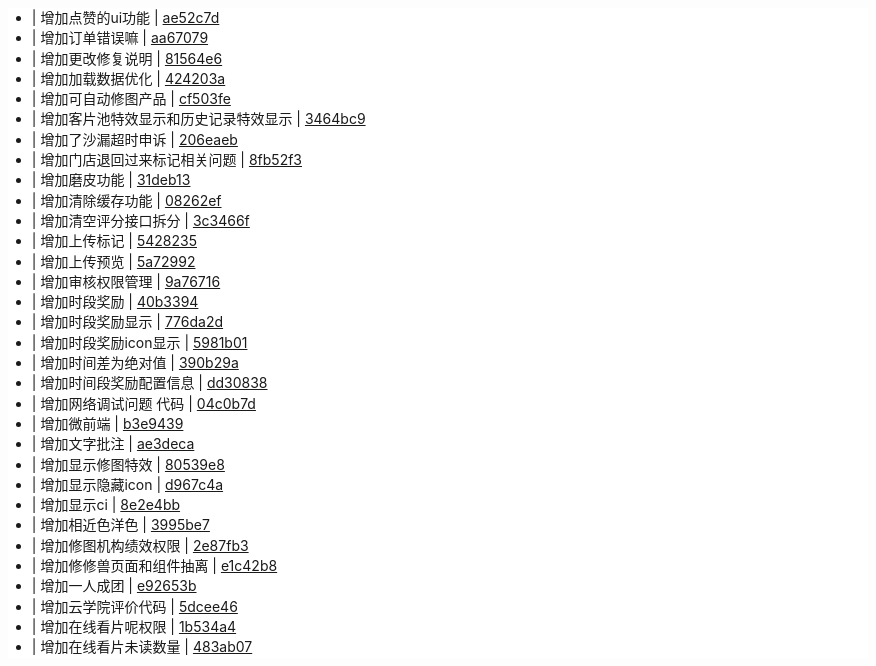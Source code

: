  - | 增加点赞的ui功能 | [ae52c7d](https://code.hzmantu.com/mantu-tech/web-frontend/cloud-picture-centring/commits/ae52c7d)
 - | 增加订单错误嘛 | [aa67079](https://code.hzmantu.com/mantu-tech/web-frontend/cloud-picture-centring/commits/aa67079)
 - | 增加更改修复说明 | [81564e6](https://code.hzmantu.com/mantu-tech/web-frontend/cloud-picture-centring/commits/81564e6)
 - | 增加加载数据优化 | [424203a](https://code.hzmantu.com/mantu-tech/web-frontend/cloud-picture-centring/commits/424203a)
 - | 增加可自动修图产品 | [cf503fe](https://code.hzmantu.com/mantu-tech/web-frontend/cloud-picture-centring/commits/cf503fe)
 - | 增加客片池特效显示和历史记录特效显示 | [3464bc9](https://code.hzmantu.com/mantu-tech/web-frontend/cloud-picture-centring/commits/3464bc9)
 - | 增加了沙漏超时申诉 | [206eaeb](https://code.hzmantu.com/mantu-tech/web-frontend/cloud-picture-centring/commits/206eaeb)
 - | 增加门店退回过来标记相关问题 | [8fb52f3](https://code.hzmantu.com/mantu-tech/web-frontend/cloud-picture-centring/commits/8fb52f3)
 - | 增加磨皮功能 | [31deb13](https://code.hzmantu.com/mantu-tech/web-frontend/cloud-picture-centring/commits/31deb13)
 - | 增加清除缓存功能 | [08262ef](https://code.hzmantu.com/mantu-tech/web-frontend/cloud-picture-centring/commits/08262ef)
 - | 增加清空评分接口拆分 | [3c3466f](https://code.hzmantu.com/mantu-tech/web-frontend/cloud-picture-centring/commits/3c3466f)
 - | 增加上传标记 | [5428235](https://code.hzmantu.com/mantu-tech/web-frontend/cloud-picture-centring/commits/5428235)
 - | 增加上传预览 | [5a72992](https://code.hzmantu.com/mantu-tech/web-frontend/cloud-picture-centring/commits/5a72992)
 - | 增加审核权限管理 | [9a76716](https://code.hzmantu.com/mantu-tech/web-frontend/cloud-picture-centring/commits/9a76716)
 - | 增加时段奖励 | [40b3394](https://code.hzmantu.com/mantu-tech/web-frontend/cloud-picture-centring/commits/40b3394)
 - | 增加时段奖励显示 | [776da2d](https://code.hzmantu.com/mantu-tech/web-frontend/cloud-picture-centring/commits/776da2d)
 - | 增加时段奖励icon显示 | [5981b01](https://code.hzmantu.com/mantu-tech/web-frontend/cloud-picture-centring/commits/5981b01)
 - | 增加时间差为绝对值 | [390b29a](https://code.hzmantu.com/mantu-tech/web-frontend/cloud-picture-centring/commits/390b29a)
 - | 增加时间段奖励配置信息 | [dd30838](https://code.hzmantu.com/mantu-tech/web-frontend/cloud-picture-centring/commits/dd30838)
 - | 增加网络调试问题 代码 | [04c0b7d](https://code.hzmantu.com/mantu-tech/web-frontend/cloud-picture-centring/commits/04c0b7d)
 - | 增加微前端 | [b3e9439](https://code.hzmantu.com/mantu-tech/web-frontend/cloud-picture-centring/commits/b3e9439)
 - | 增加文字批注 | [ae3deca](https://code.hzmantu.com/mantu-tech/web-frontend/cloud-picture-centring/commits/ae3deca)
 - | 增加显示修图特效 | [80539e8](https://code.hzmantu.com/mantu-tech/web-frontend/cloud-picture-centring/commits/80539e8)
 - | 增加显示隐藏icon | [d967c4a](https://code.hzmantu.com/mantu-tech/web-frontend/cloud-picture-centring/commits/d967c4a)
 - | 增加显示ci | [8e2e4bb](https://code.hzmantu.com/mantu-tech/web-frontend/cloud-picture-centring/commits/8e2e4bb)
 - | 增加相近色洋色 | [3995be7](https://code.hzmantu.com/mantu-tech/web-frontend/cloud-picture-centring/commits/3995be7)
 - | 增加修图机构绩效权限 | [2e87fb3](https://code.hzmantu.com/mantu-tech/web-frontend/cloud-picture-centring/commits/2e87fb3)
 - | 增加修修兽页面和组件抽离 | [e1c42b8](https://code.hzmantu.com/mantu-tech/web-frontend/cloud-picture-centring/commits/e1c42b8)
 - | 增加一人成团 | [e92653b](https://code.hzmantu.com/mantu-tech/web-frontend/cloud-picture-centring/commits/e92653b)
 - | 增加云学院评价代码 | [5dcee46](https://code.hzmantu.com/mantu-tech/web-frontend/cloud-picture-centring/commits/5dcee46)
 - | 增加在线看片呢权限 | [1b534a4](https://code.hzmantu.com/mantu-tech/web-frontend/cloud-picture-centring/commits/1b534a4)
 - | 增加在线看片未读数量 | [483ab07](https://code.hzmantu.com/mantu-tech/web-frontend/cloud-picture-centring/commits/483ab07)